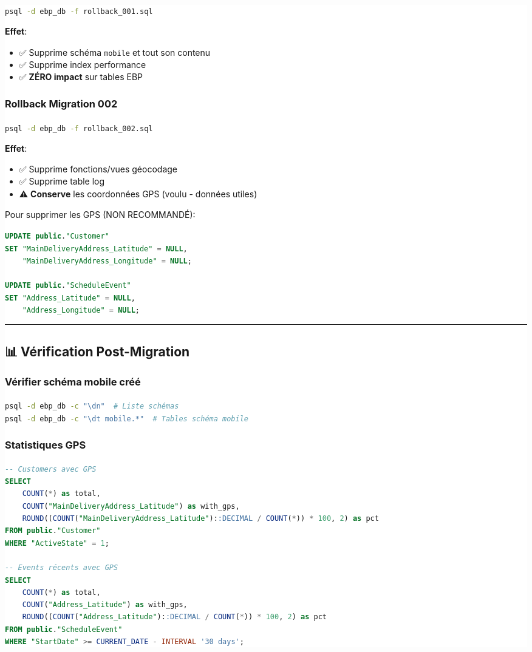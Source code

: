 ```bash
psql -d ebp_db -f rollback_001.sql
```

**Effet**:
- ✅ Supprime schéma `mobile` et tout son contenu
- ✅ Supprime index performance
- ✅ **ZÉRO impact** sur tables EBP

### Rollback Migration 002

```bash
psql -d ebp_db -f rollback_002.sql
```

**Effet**:
- ✅ Supprime fonctions/vues géocodage
- ✅ Supprime table log
- ⚠️ **Conserve** les coordonnées GPS (voulu - données utiles)

Pour supprimer les GPS (NON RECOMMANDÉ):
```sql
UPDATE public."Customer"
SET "MainDeliveryAddress_Latitude" = NULL,
    "MainDeliveryAddress_Longitude" = NULL;

UPDATE public."ScheduleEvent"
SET "Address_Latitude" = NULL,
    "Address_Longitude" = NULL;
```

---

## 📊 Vérification Post-Migration

### Vérifier schéma mobile créé

```bash
psql -d ebp_db -c "\dn"  # Liste schémas
psql -d ebp_db -c "\dt mobile.*"  # Tables schéma mobile
```

### Statistiques GPS

```sql
-- Customers avec GPS
SELECT
    COUNT(*) as total,
    COUNT("MainDeliveryAddress_Latitude") as with_gps,
    ROUND((COUNT("MainDeliveryAddress_Latitude")::DECIMAL / COUNT(*)) * 100, 2) as pct
FROM public."Customer"
WHERE "ActiveState" = 1;

-- Events récents avec GPS
SELECT
    COUNT(*) as total,
    COUNT("Address_Latitude") as with_gps,
    ROUND((COUNT("Address_Latitude")::DECIMAL / COUNT(*)) * 100, 2) as pct
FROM public."ScheduleEvent"
WHERE "StartDate" >= CURRENT_DATE - INTERVAL '30 days';
```
